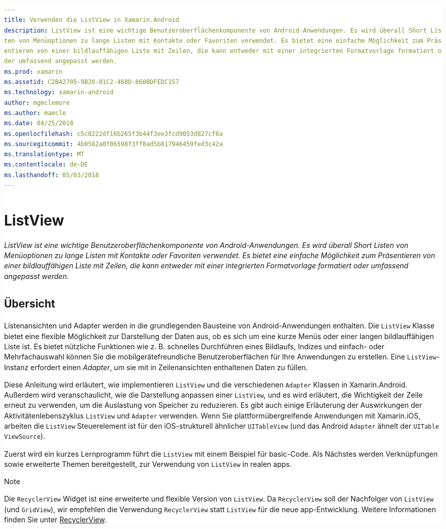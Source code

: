 ```yaml
---
title: Verwenden die ListView in Xamarin.Android
description: ListView ist eine wichtige Benutzeroberflächenkomponente von Android-Anwendungen. Es wird überall Short Listen von Menüoptionen zu lange Listen mit Kontakte oder Favoriten verwendet. Es bietet eine einfache Möglichkeit zum Präsentieren von einer bildlauffähigen Liste mit Zeilen, die kann entweder mit einer integrierten Formatvorlage formatiert oder umfassend angepasst werden.
ms.prod: xamarin
ms.assetid: C2BA2705-9B20-01C2-468D-860BDFEDC157
ms.technology: xamarin-android
author: mgmclemore
ms.author: mamcle
ms.date: 04/25/2018
ms.openlocfilehash: c5c8222df16b265f3b44f3ee3fcd9053d827cf6a
ms.sourcegitcommit: 4b0582a0f06598f3ff8ad5b817946459fed3c42a
ms.translationtype: MT
ms.contentlocale: de-DE
ms.lasthandoff: 05/03/2018
---
```

# <a name="listview"></a>ListView

_ListView ist eine wichtige Benutzeroberflächenkomponente von Android-Anwendungen. Es wird überall Short Listen von Menüoptionen zu lange Listen mit Kontakte oder Favoriten verwendet. Es bietet eine einfache Möglichkeit zum Präsentieren von einer bildlauffähigen Liste mit Zeilen, die kann entweder mit einer integrierten Formatvorlage formatiert oder umfassend angepasst werden._


## <a name="overview"></a>Übersicht

Listenansichten und Adapter werden in die grundlegenden Bausteine von Android-Anwendungen enthalten. Die `ListView` Klasse bietet eine flexible Möglichkeit zur Darstellung der Daten aus, ob es sich um eine kurze Menüs oder einer langen bildlauffähigen Liste ist. Es bietet nützliche Funktionen wie z. B. schnelles Durchführen eines Bildlaufs, Indizes und einfach- oder Mehrfachauswahl können Sie die mobilgerätefreundliche Benutzeroberflächen für Ihre Anwendungen zu erstellen. Eine `ListView`-Instanz erfordert einen *Adapter*, um sie mit in Zeilenansichten enthaltenen Daten zu füllen.

Diese Anleitung wird erläutert, wie implementieren `ListView` und die verschiedenen `Adapter` Klassen in Xamarin.Android. Außerdem wird veranschaulicht, wie die Darstellung anpassen einer `ListView`, und es wird erläutert, die Wichtigkeit der Zeile erneut zu verwenden, um die Auslastung von Speicher zu reduzieren. Es gibt auch einige Erläuterung der Auswirkungen der Aktivitätenlebenszyklus `ListView` und `Adapter` verwenden. Wenn Sie plattformübergreifende Anwendungen mit Xamarin.iOS, arbeiten die `ListView` Steuerelement ist für den iOS-strukturell ähnlicher `UITableView` (und das Android `Adapter` ähnelt der `UITableViewSource`).

Zuerst wird ein kurzes Lernprogramm führt die `ListView` mit einem Beispiel für basic-Code. Als Nächstes werden Verknüpfungen sowie erweiterte Themen bereitgestellt, zur Verwendung von `ListView` in realen apps.


> [!NOTE]
> Die `RecyclerView` Widget ist eine erweiterte und flexible Version von `ListView`. Da `RecyclerView` soll der Nachfolger von `ListView` (und `GridView`), wir empfehlen die Verwendung `RecyclerView` statt `ListView` für die neue app-Entwicklung. Weitere Informationen finden Sie unter [RecyclerView](~/android/user-interface/layouts/recycler-view/index.md).
